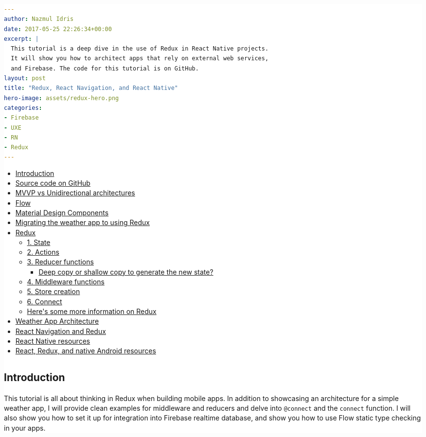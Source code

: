 ```yaml
---
author: Nazmul Idris
date: 2017-05-25 22:26:34+00:00
excerpt: |
  This tutorial is a deep dive in the use of Redux in React Native projects.
  It will show you how to architect apps that rely on external web services,
  and Firebase. The code for this tutorial is on GitHub.
layout: post
title: "Redux, React Navigation, and React Native"
hero-image: assets/redux-hero.png
categories:
- Firebase
- UXE
- RN
- Redux
---
```






- [Introduction](#introduction)
- [Source code on GitHub](#source-code-on-github)
- [MVVP vs Unidirectional architectures](#mvvp-vs-unidirectional-architectures)
- [Flow](#flow)
- [Material Design Components](#material-design-components)
- [Migrating the weather app to using Redux](#migrating-the-weather-app-to-using-redux)
- [Redux](#redux)
  - [1. State](#1-state)
  - [2. Actions](#2-actions)
  - [3. Reducer functions](#3-reducer-functions)
    - [Deep copy or shallow copy to generate the new state?](#deep-copy-or-shallow-copy-to-generate-the-new-state)
  - [4. Middleware functions](#4-middleware-functions)
  - [5. Store creation](#5-store-creation)
  - [6. Connect](#6-connect)
  - [Here's some more information on Redux](#heres-some-more-information-on-redux)
- [Weather App Architecture](#weather-app-architecture)
- [React Navigation and Redux](#react-navigation-and-redux)
- [React Native resources](#react-native-resources)
- [React, Redux, and native Android resources](#react-redux-and-native-android-resources)



## Introduction

This tutorial is all about thinking in Redux when building mobile apps. In addition to showcasing an architecture for a simple weather app, I will provide clean examples for middleware and reducers and delve into `@connect` and the `connect` function. I will also show you how to set it up for integration into Firebase realtime database, and show you how to use Flow static type checking in your apps.
